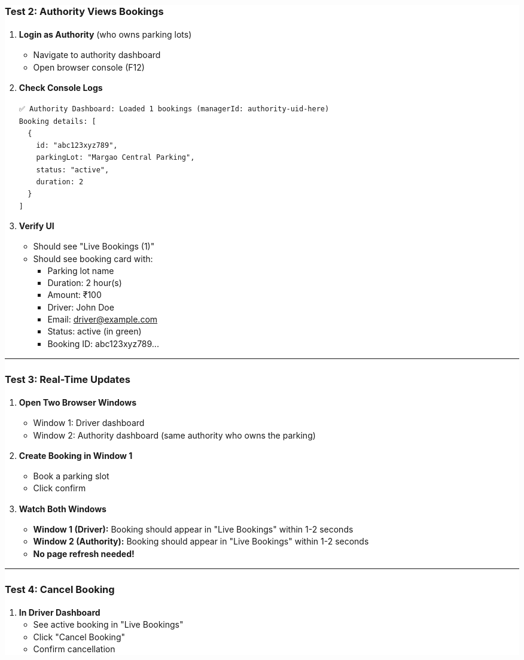 
### **Test 2: Authority Views Bookings**

1. **Login as Authority** (who owns parking lots)
   - Navigate to authority dashboard
   - Open browser console (F12)

2. **Check Console Logs**
   ```
   ✅ Authority Dashboard: Loaded 1 bookings (managerId: authority-uid-here)
   Booking details: [
     {
       id: "abc123xyz789",
       parkingLot: "Margao Central Parking",
       status: "active",
       duration: 2
     }
   ]
   ```

3. **Verify UI**
   - Should see "Live Bookings (1)"
   - Should see booking card with:
     - Parking lot name
     - Duration: 2 hour(s)
     - Amount: ₹100
     - Driver: John Doe
     - Email: driver@example.com
     - Status: active (in green)
     - Booking ID: abc123xyz789...

---

### **Test 3: Real-Time Updates**

1. **Open Two Browser Windows**
   - Window 1: Driver dashboard
   - Window 2: Authority dashboard (same authority who owns the parking)

2. **Create Booking in Window 1**
   - Book a parking slot
   - Click confirm

3. **Watch Both Windows**
   - **Window 1 (Driver):** Booking should appear in "Live Bookings" within 1-2 seconds
   - **Window 2 (Authority):** Booking should appear in "Live Bookings" within 1-2 seconds
   - **No page refresh needed!**

---

### **Test 4: Cancel Booking**

1. **In Driver Dashboard**
   - See active booking in "Live Bookings"
   - Click "Cancel Booking"
   - Confirm cancellation
